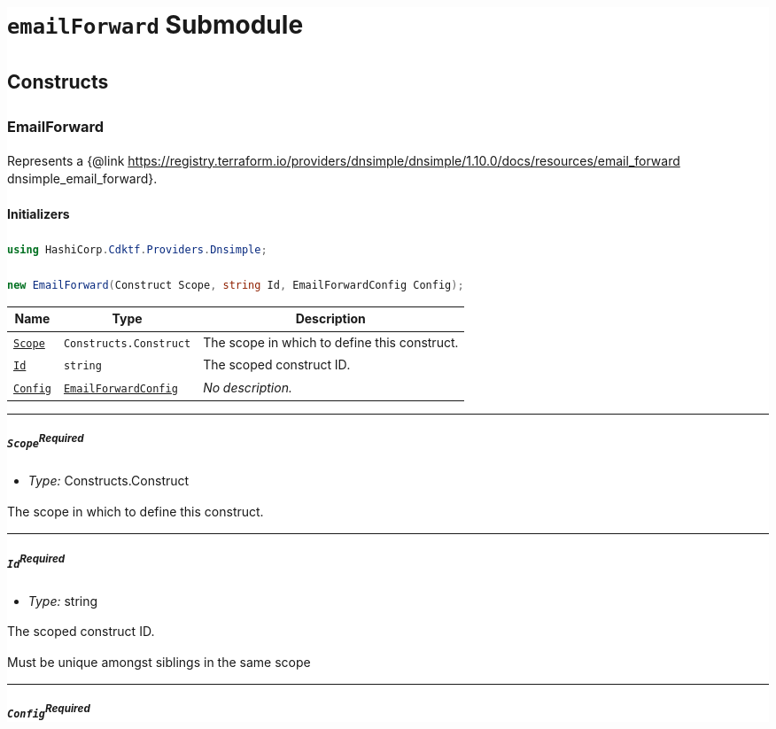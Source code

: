# `emailForward` Submodule <a name="`emailForward` Submodule" id="@cdktf/provider-dnsimple.emailForward"></a>

## Constructs <a name="Constructs" id="Constructs"></a>

### EmailForward <a name="EmailForward" id="@cdktf/provider-dnsimple.emailForward.EmailForward"></a>

Represents a {@link https://registry.terraform.io/providers/dnsimple/dnsimple/1.10.0/docs/resources/email_forward dnsimple_email_forward}.

#### Initializers <a name="Initializers" id="@cdktf/provider-dnsimple.emailForward.EmailForward.Initializer"></a>

```csharp
using HashiCorp.Cdktf.Providers.Dnsimple;

new EmailForward(Construct Scope, string Id, EmailForwardConfig Config);
```

| **Name** | **Type** | **Description** |
| --- | --- | --- |
| <code><a href="#@cdktf/provider-dnsimple.emailForward.EmailForward.Initializer.parameter.scope">Scope</a></code> | <code>Constructs.Construct</code> | The scope in which to define this construct. |
| <code><a href="#@cdktf/provider-dnsimple.emailForward.EmailForward.Initializer.parameter.id">Id</a></code> | <code>string</code> | The scoped construct ID. |
| <code><a href="#@cdktf/provider-dnsimple.emailForward.EmailForward.Initializer.parameter.config">Config</a></code> | <code><a href="#@cdktf/provider-dnsimple.emailForward.EmailForwardConfig">EmailForwardConfig</a></code> | *No description.* |

---

##### `Scope`<sup>Required</sup> <a name="Scope" id="@cdktf/provider-dnsimple.emailForward.EmailForward.Initializer.parameter.scope"></a>

- *Type:* Constructs.Construct

The scope in which to define this construct.

---

##### `Id`<sup>Required</sup> <a name="Id" id="@cdktf/provider-dnsimple.emailForward.EmailForward.Initializer.parameter.id"></a>

- *Type:* string

The scoped construct ID.

Must be unique amongst siblings in the same scope

---

##### `Config`<sup>Required</sup> <a name="Config" id="@cdktf/provider-dnsimple.emailForward.EmailForward.Initializer.parameter.config"></a>
